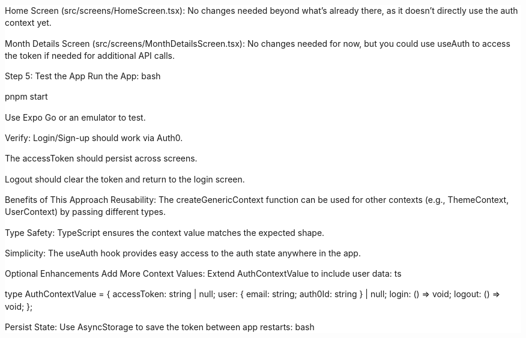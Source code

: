 Home Screen (src/screens/HomeScreen.tsx):
No changes needed beyond what’s already there, as it doesn’t directly use the auth context yet.

Month Details Screen (src/screens/MonthDetailsScreen.tsx):
No changes needed for now, but you could use useAuth to access the token if needed for additional API calls.

Step 5: Test the App
Run the App:
bash

pnpm start

Use Expo Go or an emulator to test.

Verify:
Login/Sign-up should work via Auth0.

The accessToken should persist across screens.

Logout should clear the token and return to the login screen.

Benefits of This Approach
Reusability: The createGenericContext function can be used for other contexts (e.g., ThemeContext, UserContext) by passing different types.

Type Safety: TypeScript ensures the context value matches the expected shape.

Simplicity: The useAuth hook provides easy access to the auth state anywhere in the app.

Optional Enhancements
Add More Context Values: Extend AuthContextValue to include user data:
ts

type AuthContextValue = {
  accessToken: string | null;
  user: { email: string; auth0Id: string } | null;
  login: () => void;
  logout: () => void;
};

Persist State: Use AsyncStorage to save the token between app restarts:
bash

